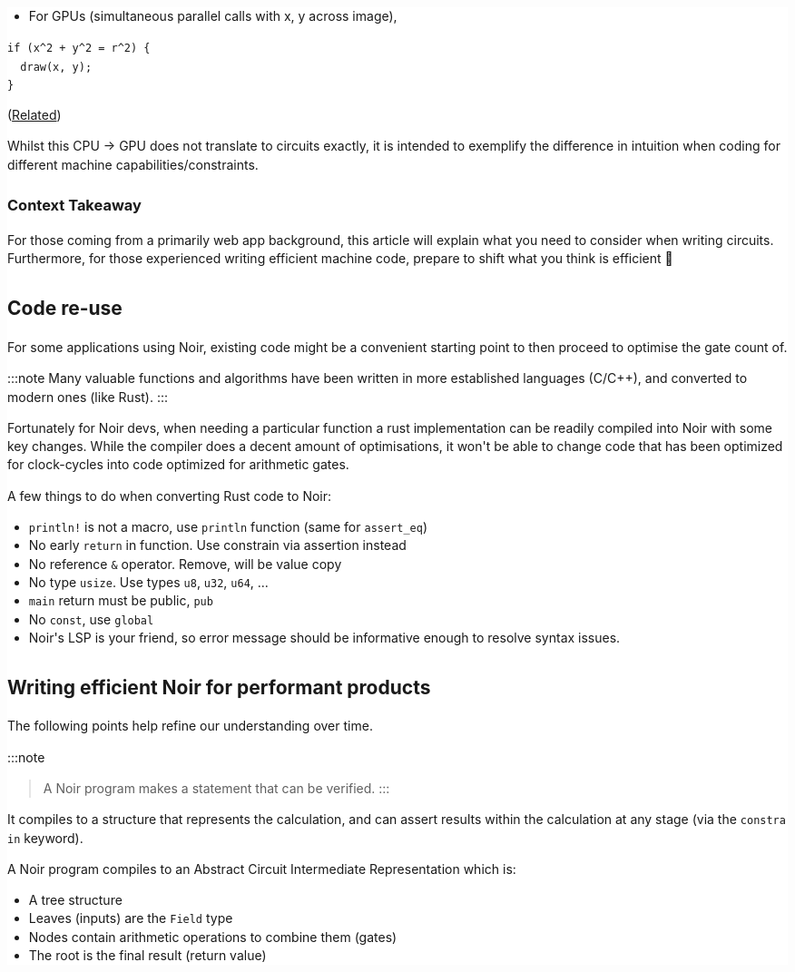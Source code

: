 - For GPUs (simultaneous parallel calls with x, y across image),
```
if (x^2 + y^2 = r^2) {
  draw(x, y);
}
```

([Related](https://www.youtube.com/watch?v=-P28LKWTzrI))

Whilst this CPU -> GPU does not translate to circuits exactly, it is intended to exemplify the difference in intuition when coding for different machine capabilities/constraints.

### Context Takeaway

For those coming from a primarily web app background, this article will explain what you need to consider when writing circuits. Furthermore, for those experienced writing efficient machine code, prepare to shift what you think is efficient 😬

## Code re-use

For some applications using Noir, existing code might be a convenient starting point to then proceed to optimise the gate count of.

:::note
Many valuable functions and algorithms have been written in more established languages (C/C++), and converted to modern ones (like Rust).
:::

Fortunately for Noir devs, when needing a particular function a rust implementation can be readily compiled into Noir with some key changes. While the compiler does a decent amount of optimisations, it won't be able to change code that has been optimized for clock-cycles into code optimized for arithmetic gates.

A few things to do when converting Rust code to Noir:
- `println!` is not a macro, use `println` function (same for `assert_eq`)
- No early `return` in function. Use constrain via assertion instead
- No reference `&` operator. Remove, will be value copy
- No type `usize`. Use types `u8`, `u32`, `u64`, ... 
- `main` return must be public, `pub`
- No `const`, use `global`
- Noir's LSP is your friend, so error message should be informative enough to resolve syntax issues.

## Writing efficient Noir for performant products

The following points help refine our understanding over time.

:::note
> A Noir program makes a statement that can be verified.
:::

It compiles to a structure that represents the calculation, and can assert results within the calculation at any stage (via the `constrain` keyword).

A Noir program compiles to an Abstract Circuit Intermediate Representation which is:
 - A tree structure
 - Leaves (inputs) are the `Field` type
 - Nodes contain arithmetic operations to combine them (gates)
 - The root is the final result (return value)
